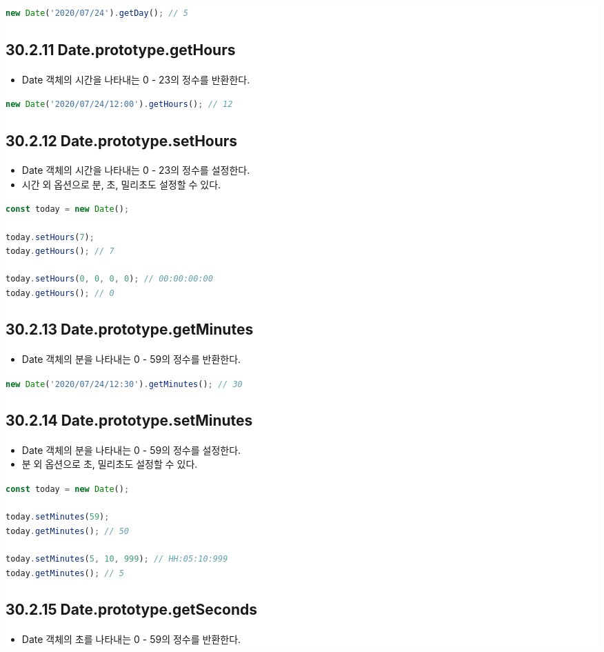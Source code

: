 ```jsx
new Date('2020/07/24').getDay(); // 5
```

## 30.2.11 Date.prototype.getHours

- Date 객체의 시간을 나타내는 0 - 23의 정수를 반환한다.

```jsx
new Date('2020/07/24/12:00').getHours(); // 12
```

## 30.2.12 Date.prototype.setHours

- Date 객체의 시간을 나타내는 0 - 23의 정수를 설정한다.
- 시간 외 옵션으로 분, 초, 밀리초도 설정할 수 있다.

```jsx
const today = new Date();

today.setHours(7);
today.getHours(); // 7

today.setHours(0, 0, 0, 0); // 00:00:00:00
today.getHours(); // 0
```

## 30.2.13 Date.prototype.getMinutes

- Date 객체의 분을 나타내는 0 - 59의 정수를 반환한다.

```jsx
new Date('2020/07/24/12:30').getMinutes(); // 30
```

## 30.2.14 Date.prototype.setMinutes

- Date 객체의 분을 나타내는 0 - 59의 정수를 설정한다.
- 분 외 옵션으로 초, 밀리초도 설정할 수 있다.

```jsx
const today = new Date();

today.setMinutes(59);
today.getMinutes(); // 50

today.setMinutes(5, 10, 999); // HH:05:10:999
today.getMinutes(); // 5
```

## 30.2.15 Date.prototype.getSeconds

- Date 객체의 초를 나타내는 0 - 59의 정수를 반환한다.
